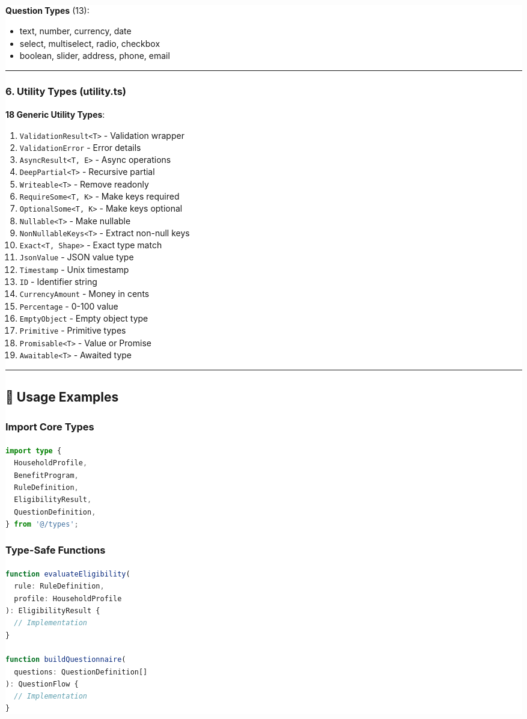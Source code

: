 **Question Types** (13):
- text, number, currency, date
- select, multiselect, radio, checkbox
- boolean, slider, address, phone, email

---

### 6. Utility Types (utility.ts)

**18 Generic Utility Types**:

1. `ValidationResult<T>` - Validation wrapper
2. `ValidationError` - Error details
3. `AsyncResult<T, E>` - Async operations
4. `DeepPartial<T>` - Recursive partial
5. `Writeable<T>` - Remove readonly
6. `RequireSome<T, K>` - Make keys required
7. `OptionalSome<T, K>` - Make keys optional
8. `Nullable<T>` - Make nullable
9. `NonNullableKeys<T>` - Extract non-null keys
10. `Exact<T, Shape>` - Exact type match
11. `JsonValue` - JSON value type
12. `Timestamp` - Unix timestamp
13. `ID` - Identifier string
14. `CurrencyAmount` - Money in cents
15. `Percentage` - 0-100 value
16. `EmptyObject` - Empty object type
17. `Primitive` - Primitive types
18. `Promisable<T>` - Value or Promise
19. `Awaitable<T>` - Awaited type

---

## 🎯 Usage Examples

### Import Core Types

```typescript
import type {
  HouseholdProfile,
  BenefitProgram,
  RuleDefinition,
  EligibilityResult,
  QuestionDefinition,
} from '@/types';
```

### Type-Safe Functions

```typescript
function evaluateEligibility(
  rule: RuleDefinition,
  profile: HouseholdProfile
): EligibilityResult {
  // Implementation
}

function buildQuestionnaire(
  questions: QuestionDefinition[]
): QuestionFlow {
  // Implementation
}
```
